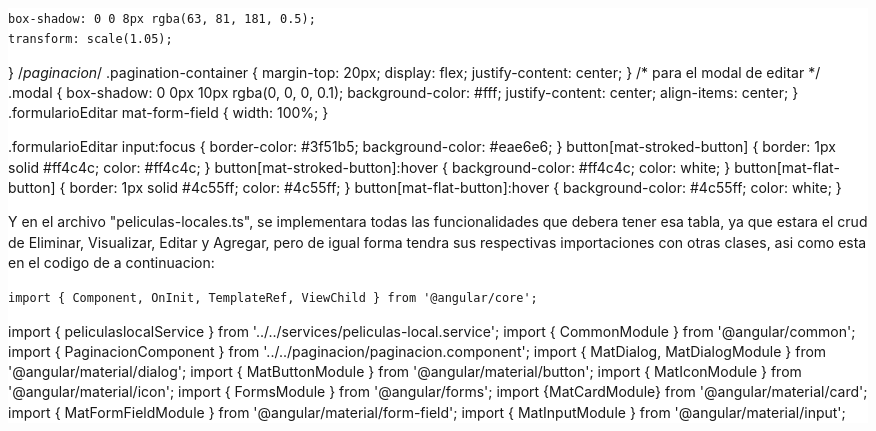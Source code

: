     box-shadow: 0 0 8px rgba(63, 81, 181, 0.5);
    transform: scale(1.05); 
  }
  /*paginacion*/
  .pagination-container {
    margin-top: 20px;
    display: flex;
    justify-content: center;
  }
  /* para el modal de editar */
  .modal {
    box-shadow: 0 0px 10px rgba(0, 0, 0, 0.1);
    background-color: #fff;
    justify-content: center;
    align-items: center; 
  }
  .formularioEditar mat-form-field {
    width: 100%;
  }
 
  .formularioEditar input:focus {
    border-color: #3f51b5; 
    background-color: #eae6e6;
  }
  button[mat-stroked-button] {
    border: 1px solid #ff4c4c;
    color: #ff4c4c;
  }
  button[mat-stroked-button]:hover {
    background-color: #ff4c4c;
    color: white;
  }
  button[mat-flat-button] {
    border: 1px solid #4c55ff;
    color: #4c55ff;
  }
  button[mat-flat-button]:hover {
    background-color: #4c55ff;
    color: white;
  }
  
  Y en el archivo "peliculas-locales.ts", se implementara todas las funcionalidades que debera tener esa tabla, ya que estara el crud de Eliminar, Visualizar, Editar y Agregar, pero de igual forma tendra sus respectivas importaciones con otras clases, asi como esta en el codigo de a continuacion: 

    import { Component, OnInit, TemplateRef, ViewChild } from '@angular/core';
  import { peliculaslocalService } from '../../services/peliculas-local.service';
  import { CommonModule } from '@angular/common';
  import { PaginacionComponent } from '../../paginacion/paginacion.component';
  import { MatDialog, MatDialogModule } from '@angular/material/dialog'; 
  import { MatButtonModule } from '@angular/material/button';
  import { MatIconModule } from '@angular/material/icon';
  import { FormsModule } from '@angular/forms';
  import {MatCardModule} from '@angular/material/card';
  import { MatFormFieldModule } from '@angular/material/form-field';
  import { MatInputModule } from '@angular/material/input';
